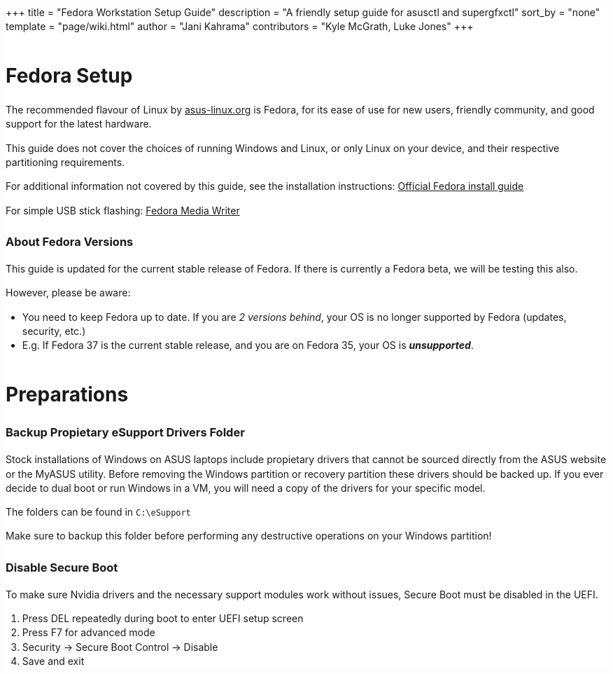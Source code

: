   +++
title = "Fedora Workstation Setup Guide"
description = "A friendly setup guide for asusctl and supergfxctl"
sort_by = "none"
template = "page/wiki.html"
author = "Jani Kahrama"
contributors = "Kyle McGrath, Luke Jones"
+++

# Fedora Setup

The recommended flavour of Linux by [asus-linux.org](http://asus-linux.org) is Fedora, for its ease of use for new users, friendly community, and good support for the latest hardware.

This guide does not cover the choices of running Windows and Linux, or only Linux on your device, and their respective partitioning requirements.

For additional information not covered by this guide, see the installation instructions:
[Official Fedora install guide](https://docs.fedoraproject.org/en-US/fedora/latest/install-guide/)

For simple USB stick flashing:
[Fedora Media Writer](https://getfedora.org/en/workstation/download/)

### About Fedora Versions
This guide is updated for the current stable release of Fedora. If there is currently a Fedora beta, we will be testing this also.

However, please be aware:

* You need to keep Fedora up to date. If you are _2 versions behind_, your OS is no longer supported by Fedora (updates, security, etc.)
* E.g. If Fedora 37 is the current stable release, and you are on Fedora 35, your OS is ***unsupported***.

# Preparations
### Backup Propietary eSupport Drivers Folder

Stock installations of Windows on ASUS laptops include propietary drivers that cannot be sourced directly from the ASUS website or the MyASUS utility. Before removing the Windows partition or recovery partition these drivers should be backed up. If you ever decide to dual boot or run Windows in a VM, you will need a copy of the drivers for your specific model.

The folders can be found in `C:\eSupport`

Make sure to backup this folder before performing any destructive operations on your Windows partition!

### Disable Secure Boot
To make sure Nvidia drivers and the necessary support modules work without issues, Secure Boot must be disabled in the UEFI.

1. Press DEL repeatedly during boot to enter UEFI setup screen
2. Press F7 for advanced mode
3. Security → Secure Boot Control → Disable
4. Save and exit

